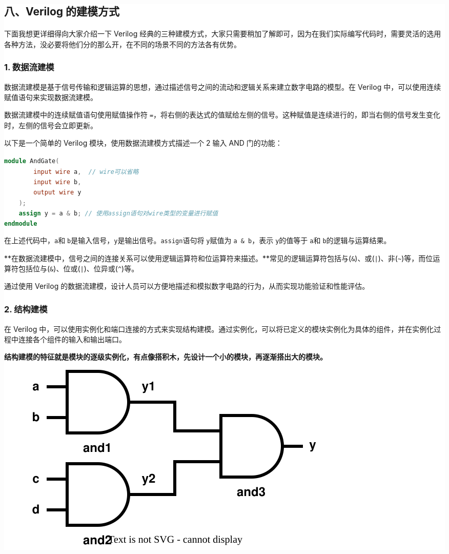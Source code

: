 ## 八、Verilog 的建模方式

下面我想更详细得向大家介绍一下 Verilog 经典的三种建模方式，大家只需要稍加了解即可，因为在我们实际编写代码时，需要灵活的选用各种方法，没必要将他们分的那么开，在不同的场景不同的方法各有优势。

### 1. 数据流建模

数据流建模是基于信号传输和逻辑运算的思想，通过描述信号之间的流动和逻辑关系来建立数字电路的模型。在 Verilog 中，可以使用连续赋值语句来实现数据流建模。

数据流建模中的连续赋值语句使用赋值操作符 `=`，将右侧的表达式的值赋给左侧的信号。这种赋值是连续进行的，即当右侧的信号发生变化时，左侧的信号会立即更新。

以下是一个简单的 Verilog 模块，使用数据流建模方式描述一个 2 输入 AND 门的功能：

```verilog
module AndGate(
        input wire a,  // wire可以省略
        input wire b,
        output wire y
    );
    assign y = a & b; // 使用assign语句对wire类型的变量进行赋值
endmodule

```

在上述代码中，`a`和 `b`是输入信号，`y`是输出信号。`assign`语句将 `y`赋值为 `a & b`，表示 `y`的值等于 `a`和 `b`的逻辑与运算结果。

**在数据流建模中，信号之间的连接关系可以使用逻辑运算符和位运算符来描述。**常见的逻辑运算符包括与(`&`)、或(`|`)、非(`~`)等，而位运算符包括位与(`&`)、位或(`|`)、位异或(`^`)等。

通过使用 Verilog 的数据流建模，设计人员可以方便地描述和模拟数字电路的行为，从而实现功能验证和性能评估。

### 2. 结构建模

在 Verilog 中，可以使用实例化和端口连接的方式来实现结构建模。通过实例化，可以将已定义的模块实例化为具体的组件，并在实例化过程中连接各个组件的输入和输出端口。

**结构建模的特征就是模块的逐级实例化，有点像搭积木，先设计一个小的模块，再逐渐搭出大的模块。**

![结构建模](认识Verilog.assets/电路图.svg)
